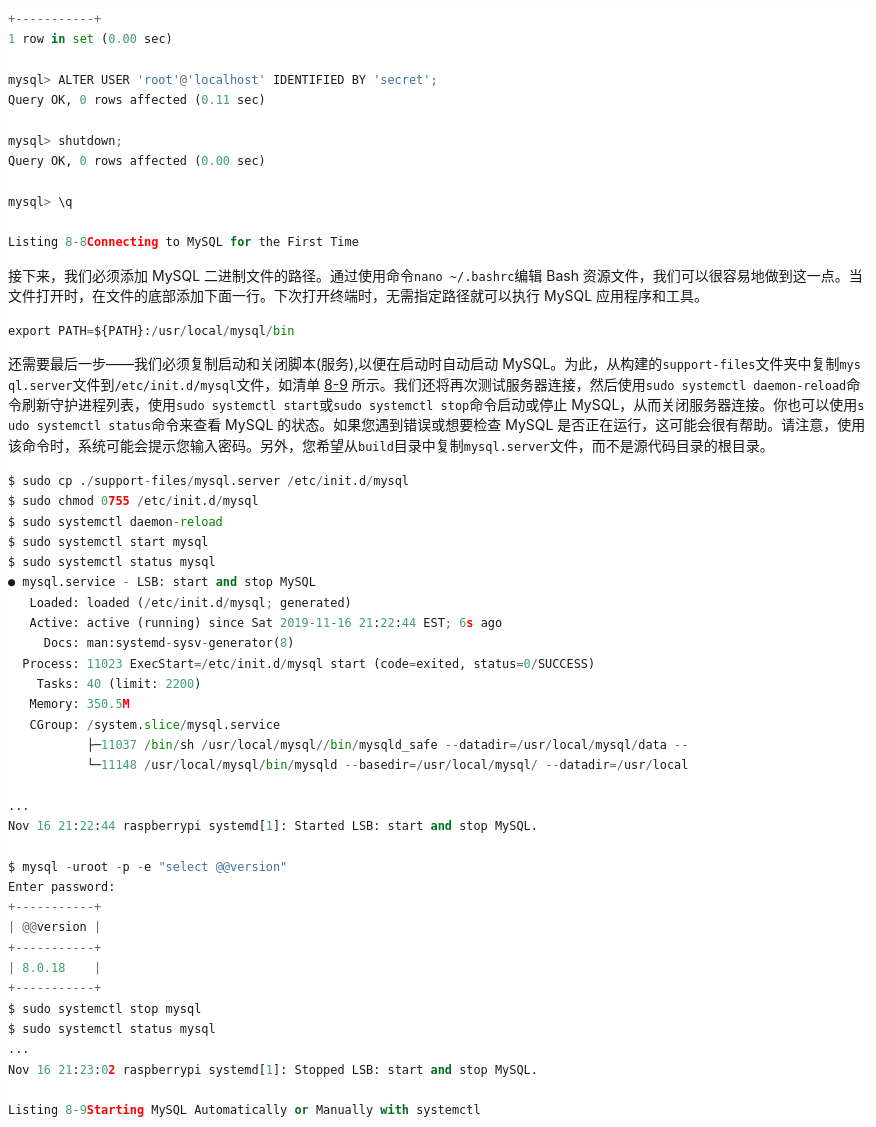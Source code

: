 ```py
+-----------+
1 row in set (0.00 sec)

mysql> ALTER USER 'root'@'localhost' IDENTIFIED BY 'secret';
Query OK, 0 rows affected (0.11 sec)

mysql> shutdown;
Query OK, 0 rows affected (0.00 sec)

mysql> \q

Listing 8-8Connecting to MySQL for the First Time

```

接下来，我们必须添加 MySQL 二进制文件的路径。通过使用命令`nano ~/.bashrc`编辑 Bash 资源文件，我们可以很容易地做到这一点。当文件打开时，在文件的底部添加下面一行。下次打开终端时，无需指定路径就可以执行 MySQL 应用程序和工具。

```py
export PATH=${PATH}:/usr/local/mysql/bin

```

还需要最后一步——我们必须复制启动和关闭脚本(服务),以便在启动时自动启动 MySQL。为此，从构建的`support-files`文件夹中复制`mysql.server`文件到`/etc/init.d/mysql`文件，如清单 [8-9](#PC32) 所示。我们还将再次测试服务器连接，然后使用`sudo systemctl daemon-reload`命令刷新守护进程列表，使用`sudo systemctl start`或`sudo systemctl stop`命令启动或停止 MySQL，从而关闭服务器连接。你也可以使用`sudo systemctl status`命令来查看 MySQL 的状态。如果您遇到错误或想要检查 MySQL 是否正在运行，这可能会很有帮助。请注意，使用该命令时，系统可能会提示您输入密码。另外，您希望从`build`目录中复制`mysql.server`文件，而不是源代码目录的根目录。

```py
$ sudo cp ./support-files/mysql.server /etc/init.d/mysql
$ sudo chmod 0755 /etc/init.d/mysql
$ sudo systemctl daemon-reload
$ sudo systemctl start mysql
$ sudo systemctl status mysql
● mysql.service - LSB: start and stop MySQL
   Loaded: loaded (/etc/init.d/mysql; generated)
   Active: active (running) since Sat 2019-11-16 21:22:44 EST; 6s ago
     Docs: man:systemd-sysv-generator(8)
  Process: 11023 ExecStart=/etc/init.d/mysql start (code=exited, status=0/SUCCESS)
    Tasks: 40 (limit: 2200)
   Memory: 350.5M
   CGroup: /system.slice/mysql.service
           ├─11037 /bin/sh /usr/local/mysql//bin/mysqld_safe --datadir=/usr/local/mysql/data --
           └─11148 /usr/local/mysql/bin/mysqld --basedir=/usr/local/mysql/ --datadir=/usr/local

...
Nov 16 21:22:44 raspberrypi systemd[1]: Started LSB: start and stop MySQL.

$ mysql -uroot -p -e "select @@version"
Enter password:
+-----------+
| @@version |
+-----------+
| 8.0.18    |
+-----------+
$ sudo systemctl stop mysql
$ sudo systemctl status mysql
...
Nov 16 21:23:02 raspberrypi systemd[1]: Stopped LSB: start and stop MySQL.

Listing 8-9Starting MySQL Automatically or Manually with systemctl

```

